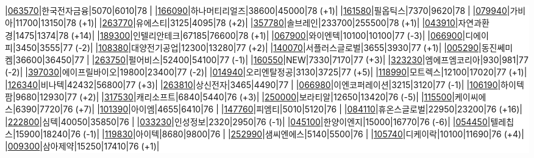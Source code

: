 |[063570](https://finance.daum.net/quotes/A063570)|한국전자금융|5070|6010|78 |
|[166090](https://finance.daum.net/quotes/A166090)|하나머티리얼즈|38600|45000|78 (+1)|
|[161580](https://finance.daum.net/quotes/A161580)|필옵틱스|7370|9620|78 |
|[079940](https://finance.daum.net/quotes/A079940)|가비아|11700|13150|78 (+1)|
|[263770](https://finance.daum.net/quotes/A263770)|유에스티|3125|4095|78 (+2)|
|[357780](https://finance.daum.net/quotes/A357780)|솔브레인|233700|255500|78 (+1)|
|[043910](https://finance.daum.net/quotes/A043910)|자연과환경|1475|1374|78 (+14)|
|[189300](https://finance.daum.net/quotes/A189300)|인텔리안테크|67185|76600|78 (+1)|
|[067900](https://finance.daum.net/quotes/A067900)|와이엔텍|10100|10100|77 (-3)|
|[066900](https://finance.daum.net/quotes/A066900)|디에이피|3450|3555|77 (-2)|
|[108380](https://finance.daum.net/quotes/A108380)|대양전기공업|12300|13280|77 (+2)|
|[140070](https://finance.daum.net/quotes/A140070)|서플러스글로벌|3655|3930|77 (+1)|
|[005290](https://finance.daum.net/quotes/A005290)|동진쎄미켐|36600|36450|77 |
|[263750](https://finance.daum.net/quotes/A263750)|펄어비스|52400|54100|77 (-1)|
|[160550](https://finance.daum.net/quotes/A160550)|NEW|7330|7170|77 (+3)|
|[323230](https://finance.daum.net/quotes/A323230)|엠에프엠코리아|930|981|77 (-2)|
|[397030](https://finance.daum.net/quotes/A397030)|에이프릴바이오|19800|23400|77 (-2)|
|[014940](https://finance.daum.net/quotes/A014940)|오리엔탈정공|3130|3725|77 (+5)|
|[118990](https://finance.daum.net/quotes/A118990)|모트렉스|12100|17020|77 (+1)|
|[126340](https://finance.daum.net/quotes/A126340)|비나텍|42432|56800|77 (+3)|
|[263810](https://finance.daum.net/quotes/A263810)|상신전자|3465|4490|77 |
|[066980](https://finance.daum.net/quotes/A066980)|이엔코퍼레이션|3215|3120|77 (-1)|
|[106190](https://finance.daum.net/quotes/A106190)|하이텍팜|9680|12930|77 (+2)|
|[317530](https://finance.daum.net/quotes/A317530)|캐리소프트|6840|5440|76 (+3)|
|[250000](https://finance.daum.net/quotes/A250000)|보라티알|12650|13420|76 (-5)|
|[115500](https://finance.daum.net/quotes/A115500)|케이씨에스|6390|7720|76 (+7)|
|[101390](https://finance.daum.net/quotes/A101390)|아이엠|4655|6410|76 |
|[147760](https://finance.daum.net/quotes/A147760)|피엠티|5010|5120|76 |
|[084110](https://finance.daum.net/quotes/A084110)|휴온스글로벌|22950|23200|76 (+16)|
|[222800](https://finance.daum.net/quotes/A222800)|심텍|40050|35850|76 |
|[033230](https://finance.daum.net/quotes/A033230)|인성정보|2320|2950|76 (-1)|
|[045100](https://finance.daum.net/quotes/A045100)|한양이엔지|15000|16770|76 (-6)|
|[054450](https://finance.daum.net/quotes/A054450)|텔레칩스|15900|18240|76 (-1)|
|[119830](https://finance.daum.net/quotes/A119830)|아이텍|8680|9800|76 |
|[252990](https://finance.daum.net/quotes/A252990)|샘씨엔에스|5140|5500|76 |
|[105740](https://finance.daum.net/quotes/A105740)|디케이락|10100|11690|76 (+4)|
|[009300](https://finance.daum.net/quotes/A009300)|삼아제약|15250|17410|76 (+1)|